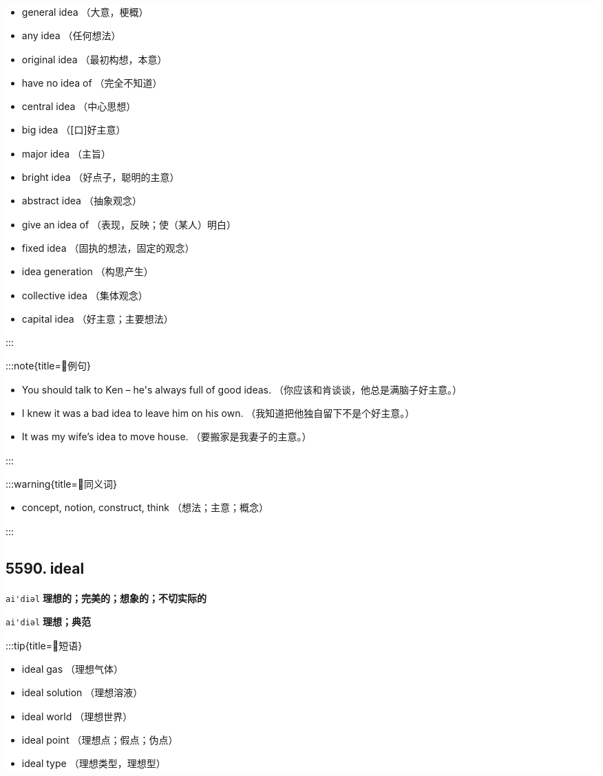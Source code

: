 - general idea （大意，梗概）

- any idea （任何想法）

- original idea （最初构想，本意）

- have no idea of （完全不知道）

- central idea （中心思想）

- big idea （[口]好主意）

- major idea （主旨）

- bright idea （好点子，聪明的主意）

- abstract idea （抽象观念）

- give an idea of （表现，反映；使（某人）明白）

- fixed idea （固执的想法，固定的观念）

- idea generation （构思产生）

- collective idea （集体观念）

- capital idea （好主意；主要想法）

:::

:::note{title=🎤例句}

- You should talk to Ken – he's always full of good ideas. （你应该和肯谈谈，他总是满脑子好主意。）

- I knew it was a bad idea to leave him on his own. （我知道把他独自留下不是个好主意。）

- It was my wife’s idea to move house. （要搬家是我妻子的主意。）

:::

:::warning{title=🤔同义词}

- concept, notion, construct, think （想法；主意；概念）

:::


## 5590. ideal

`ai'diəl`  **理想的；完美的；想象的；不切实际的**

`ai'diəl`  **理想；典范**

:::tip{title=🤩短语}

- ideal gas （理想气体）

- ideal solution （理想溶液）

- ideal world （理想世界）

- ideal point （理想点；假点；伪点）

- ideal type （理想类型，理想型）
